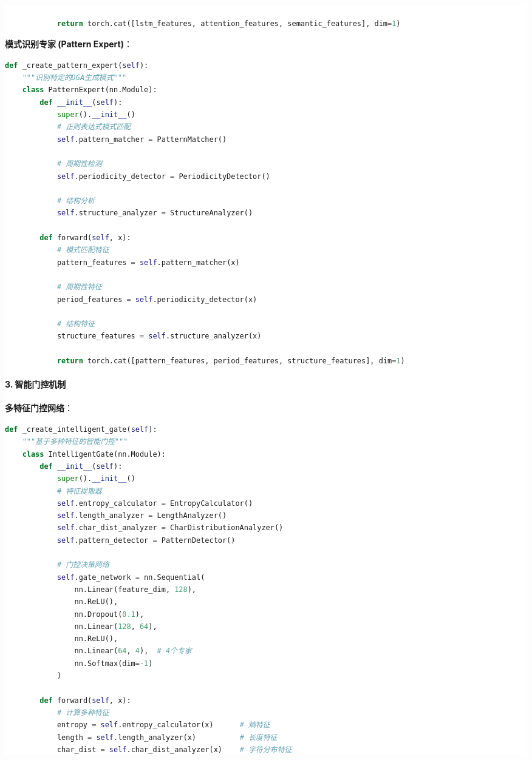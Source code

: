 ```python
            
            return torch.cat([lstm_features, attention_features, semantic_features], dim=1)
```

**模式识别专家 (Pattern Expert)**：
```python
def _create_pattern_expert(self):
    """识别特定的DGA生成模式"""
    class PatternExpert(nn.Module):
        def __init__(self):
            super().__init__()
            # 正则表达式模式匹配
            self.pattern_matcher = PatternMatcher()
            
            # 周期性检测
            self.periodicity_detector = PeriodicityDetector()
            
            # 结构分析
            self.structure_analyzer = StructureAnalyzer()
            
        def forward(self, x):
            # 模式匹配特征
            pattern_features = self.pattern_matcher(x)
            
            # 周期性特征
            period_features = self.periodicity_detector(x)
            
            # 结构特征
            structure_features = self.structure_analyzer(x)
            
            return torch.cat([pattern_features, period_features, structure_features], dim=1)
```

#### 3. 智能门控机制

**多特征门控网络**：
```python
def _create_intelligent_gate(self):
    """基于多种特征的智能门控"""
    class IntelligentGate(nn.Module):
        def __init__(self):
            super().__init__()
            # 特征提取器
            self.entropy_calculator = EntropyCalculator()
            self.length_analyzer = LengthAnalyzer()
            self.char_dist_analyzer = CharDistributionAnalyzer()
            self.pattern_detector = PatternDetector()
            
            # 门控决策网络
            self.gate_network = nn.Sequential(
                nn.Linear(feature_dim, 128),
                nn.ReLU(),
                nn.Dropout(0.1),
                nn.Linear(128, 64),
                nn.ReLU(),
                nn.Linear(64, 4),  # 4个专家
                nn.Softmax(dim=-1)
            )
            
        def forward(self, x):
            # 计算多种特征
            entropy = self.entropy_calculator(x)      # 熵特征
            length = self.length_analyzer(x)          # 长度特征
            char_dist = self.char_dist_analyzer(x)    # 字符分布特征
```